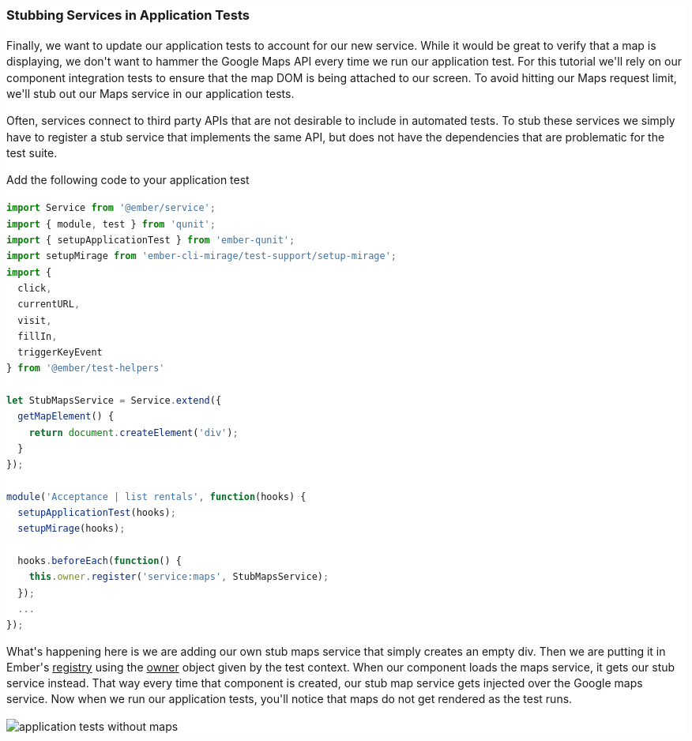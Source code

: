 ### Stubbing Services in Application Tests

Finally, we want to update our application tests to account for our new service.
While it would be great to verify that a map is displaying, we don't want to hammer the Google Maps API every time we run our application test.
For this tutorial we'll rely on our component integration tests to ensure that the map DOM is being attached to our screen.
To avoid hitting our Maps request limit, we'll stub out our Maps service in our application tests.

Often, services connect to third party APIs that are not desirable to include in automated tests.
To stub these services we simply have to register a stub service that implements the same API, but does not have the dependencies that are problematic for the test suite.

Add the following code to your application test

```javascript {data-filename="tests/acceptance/list-rentals-test.js" data-diff="+1,+13,+14,+15,+16,+17,+23,+24,+25"}
import Service from '@ember/service';
import { module, test } from 'qunit';
import { setupApplicationTest } from 'ember-qunit';
import setupMirage from 'ember-cli-mirage/test-support/setup-mirage';
import {
  click,
  currentURL,
  visit,
  fillIn,
  triggerKeyEvent
} from '@ember/test-helpers'

let StubMapsService = Service.extend({
  getMapElement() {
    return document.createElement('div');
  }
});

module('Acceptance | list rentals', function(hooks) {
  setupApplicationTest(hooks);
  setupMirage(hooks);

  hooks.beforeEach(function() {
    this.owner.register('service:maps', StubMapsService);
  });
  ...
});
```

What's happening here is we are adding our own stub maps service that simply creates an empty div.
Then we are putting it in Ember's [registry](../../applications/dependency-injection/#toc_factory-registrations) using the [owner](https://emberjs.com/api/ember/3.0/functions/@ember%2Fapplication/getOwner) object given by the test context. When our component loads the maps service, it gets our stub service instead.
That way every time that component is created, our stub map service gets injected over the Google maps service.
Now when we run our application tests, you'll notice that maps do not get rendered as the test runs.

![application tests without maps](/images/service/acceptance-without-maps.png)
